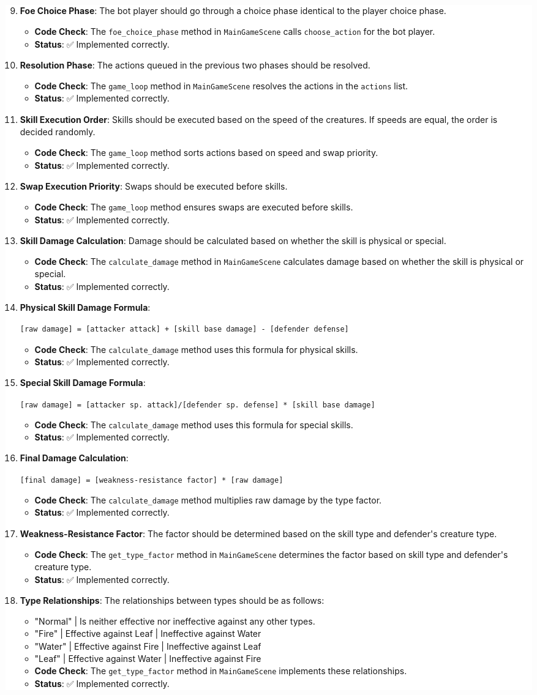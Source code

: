 9. **Foe Choice Phase**: The bot player should go through a choice phase identical to the player choice phase.
   - **Code Check**: The `foe_choice_phase` method in `MainGameScene` calls `choose_action` for the bot player.
   - **Status**: ✅ Implemented correctly.

10. **Resolution Phase**: The actions queued in the previous two phases should be resolved.
    - **Code Check**: The `game_loop` method in `MainGameScene` resolves the actions in the `actions` list.
    - **Status**: ✅ Implemented correctly.

11. **Skill Execution Order**: Skills should be executed based on the speed of the creatures. If speeds are equal, the order is decided randomly.
    - **Code Check**: The `game_loop` method sorts actions based on speed and swap priority.
    - **Status**: ✅ Implemented correctly.

12. **Swap Execution Priority**: Swaps should be executed before skills.
    - **Code Check**: The `game_loop` method ensures swaps are executed before skills.
    - **Status**: ✅ Implemented correctly.

13. **Skill Damage Calculation**: Damage should be calculated based on whether the skill is physical or special.
    - **Code Check**: The `calculate_damage` method in `MainGameScene` calculates damage based on whether the skill is physical or special.
    - **Status**: ✅ Implemented correctly.

14. **Physical Skill Damage Formula**: 
    ```
    [raw damage] = [attacker attack] + [skill base damage] - [defender defense]
    ```
    - **Code Check**: The `calculate_damage` method uses this formula for physical skills.
    - **Status**: ✅ Implemented correctly.

15. **Special Skill Damage Formula**: 
    ```
    [raw damage] = [attacker sp. attack]/[defender sp. defense] * [skill base damage]
    ```
    - **Code Check**: The `calculate_damage` method uses this formula for special skills.
    - **Status**: ✅ Implemented correctly.

16. **Final Damage Calculation**: 
    ```
    [final damage] = [weakness-resistance factor] * [raw damage]
    ```
    - **Code Check**: The `calculate_damage` method multiplies raw damage by the type factor.
    - **Status**: ✅ Implemented correctly.

17. **Weakness-Resistance Factor**: The factor should be determined based on the skill type and defender's creature type.
    - **Code Check**: The `get_type_factor` method in `MainGameScene` determines the factor based on skill type and defender's creature type.
    - **Status**: ✅ Implemented correctly.

18. **Type Relationships**: The relationships between types should be as follows:
    - "Normal" | Is neither effective nor ineffective against any other types.
    - "Fire" | Effective against Leaf | Ineffective against Water
    - "Water" | Effective against Fire | Ineffective against Leaf
    - "Leaf" | Effective against Water | Ineffective against Fire
    - **Code Check**: The `get_type_factor` method in `MainGameScene` implements these relationships.
    - **Status**: ✅ Implemented correctly.
